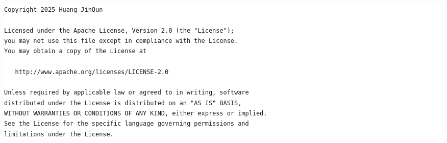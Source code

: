 ```text
Copyright 2025 Huang JinQun

Licensed under the Apache License, Version 2.0 (the "License");
you may not use this file except in compliance with the License.
You may obtain a copy of the License at

   http://www.apache.org/licenses/LICENSE-2.0

Unless required by applicable law or agreed to in writing, software
distributed under the License is distributed on an "AS IS" BASIS,
WITHOUT WARRANTIES OR CONDITIONS OF ANY KIND, either express or implied.
See the License for the specific language governing permissions and
limitations under the License.
```